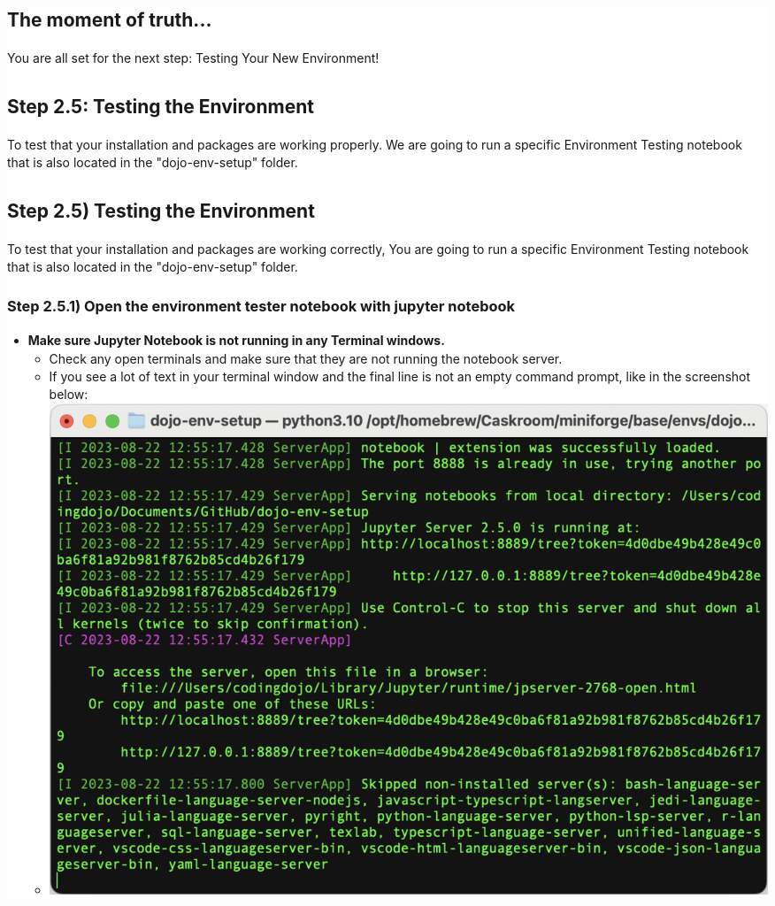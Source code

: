 


## The moment of truth... 

You are all set for the next step: Testing Your New Environment!

## Step 2.5: Testing the Environment

To test that your installation and packages are working properly. We are going to run a specific Environment Testing notebook that is also located in the "dojo-env-setup" folder.

## Step 2.5) Testing the Environment

To test that your installation and packages are working correctly, You are going to run a specific Environment Testing notebook that is also located in the "dojo-env-setup" folder.

### Step 2.5.1) Open the environment tester notebook with jupyter notebook

- **Make sure Jupyter Notebook is not running in any Terminal windows.**
    - Check any open terminals and make sure that they are not running the notebook server. 
    - If you see a lot of text in your terminal window and the final line is not an empty command prompt, like in the screenshot below:
    - <img src="images/1692723419__jupyterserverrunningmac.png">
